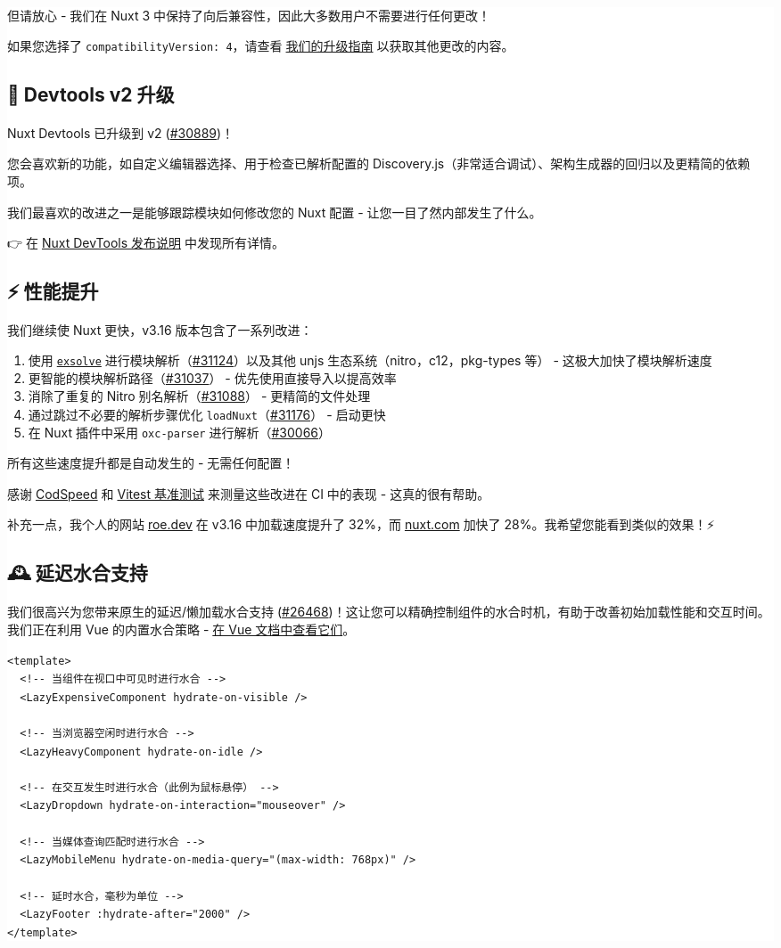 但请放心 - 我们在 Nuxt 3 中保持了向后兼容性，因此大多数用户不需要进行任何更改！

如果您选择了 `compatibilityVersion: 4`，请查看 [我们的升级指南](/docs/getting-started/upgrade#unhead-v2) 以获取其他更改的内容。

## 🔧 Devtools v2 升级

Nuxt Devtools 已升级到 v2 ([#30889](https://github.com/nuxt/nuxt/pull/30889))！

您会喜欢新的功能，如自定义编辑器选择、用于检查已解析配置的 Discovery.js（非常适合调试）、架构生成器的回归以及更精简的依赖项。

我们最喜欢的改进之一是能够跟踪模块如何修改您的 Nuxt 配置 - 让您一目了然内部发生了什么。

👉 在 [Nuxt DevTools 发布说明](https://github.com/nuxt/devtools/releases) 中发现所有详情。

## ⚡️ 性能提升

我们继续使 Nuxt 更快，v3.16 版本包含了一系列改进：

1. 使用 [`exsolve`](https://github.com/unjs/exsolve) 进行模块解析（[#31124](https://github.com/nuxt/nuxt/pull/31124)）以及其他 unjs 生态系统（nitro，c12，pkg-types 等） - 这极大加快了模块解析速度
2. 更智能的模块解析路径（[#31037](https://github.com/nuxt/nuxt/pull/31037)） - 优先使用直接导入以提高效率
3. 消除了重复的 Nitro 别名解析（[#31088](https://github.com/nuxt/nuxt/pull/31088)） - 更精简的文件处理
4. 通过跳过不必要的解析步骤优化 `loadNuxt`（[#31176](https://github.com/nuxt/nuxt/pull/31176)） - 启动更快
5. 在 Nuxt 插件中采用 `oxc-parser` 进行解析（[#30066](https://github.com/nuxt/nuxt/pull/30066)）

所有这些速度提升都是自动发生的 - 无需任何配置！

感谢 [CodSpeed](https://codspeed.io/) 和 [Vitest 基准测试](https://vitest.dev/guide/features.html#benchmarking) 来测量这些改进在 CI 中的表现 - 这真的很有帮助。

补充一点，我个人的网站 [roe.dev](https://github.com/danielroe/roe.dev) 在 v3.16 中加载速度提升了 32%，而 [nuxt.com](https://github.com/nuxt/nuxt.com) 加快了 28%。我希望您能看到类似的效果！⚡️

## 🕰️ 延迟水合支持

我们很高兴为您带来原生的延迟/懒加载水合支持 ([#26468](https://github.com/nuxt/nuxt/pull/26468))！这让您可以精确控制组件的水合时机，有助于改善初始加载性能和交互时间。我们正在利用 Vue 的内置水合策略 - [在 Vue 文档中查看它们](https://vuejs.org/guide/components/async.html#lazy-hydration)。

```vue
<template>
  <!-- 当组件在视口中可见时进行水合 -->
  <LazyExpensiveComponent hydrate-on-visible />
  
  <!-- 当浏览器空闲时进行水合 -->
  <LazyHeavyComponent hydrate-on-idle />
  
  <!-- 在交互发生时进行水合（此例为鼠标悬停） -->
  <LazyDropdown hydrate-on-interaction="mouseover" />
  
  <!-- 当媒体查询匹配时进行水合 -->
  <LazyMobileMenu hydrate-on-media-query="(max-width: 768px)" />
  
  <!-- 延时水合，毫秒为单位 -->
  <LazyFooter :hydrate-after="2000" />
</template>
```
